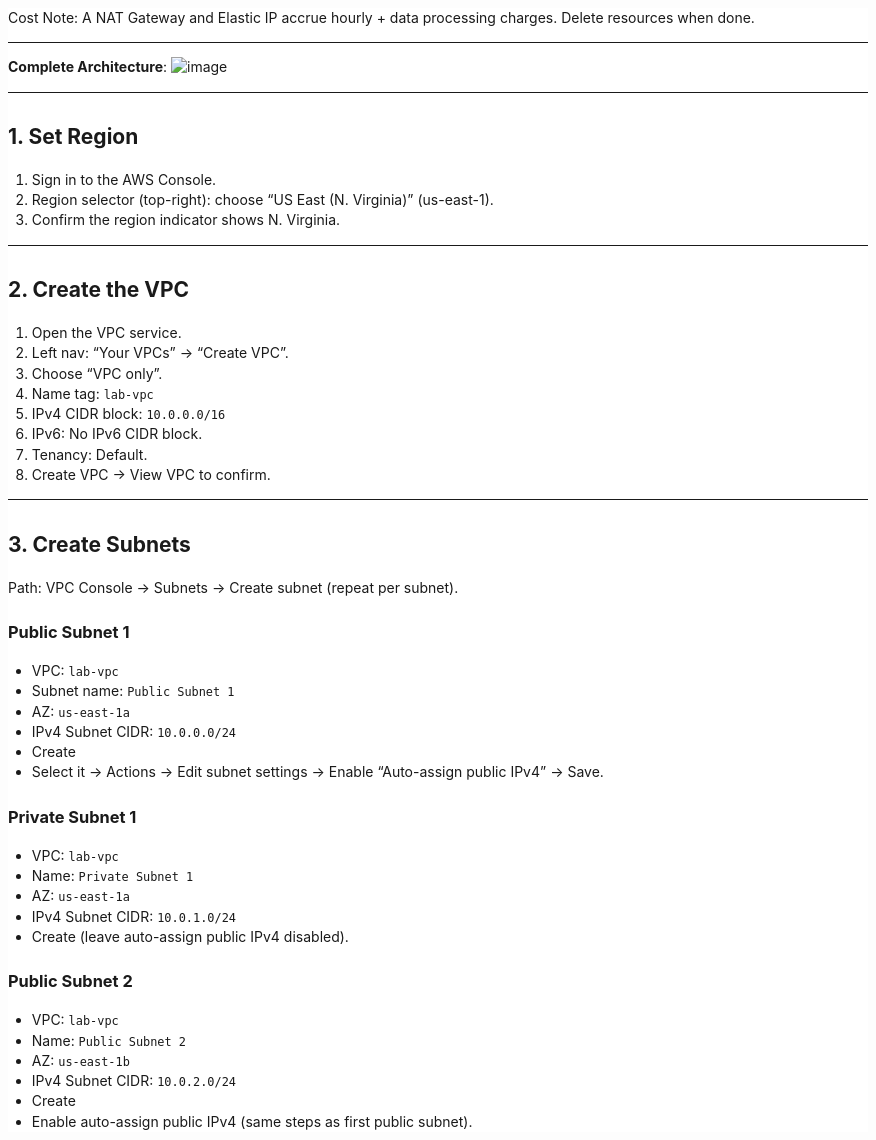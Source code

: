 Cost Note: A NAT Gateway and Elastic IP accrue hourly + data processing charges. Delete resources when done.

---

**Complete Architecture**:
<img width="1536" height="1024" alt="image" src="https://github.com/user-attachments/assets/7902e623-ded4-4f08-bc39-50765c09599c" />

---

## 1. Set Region

1. Sign in to the AWS Console.
2. Region selector (top-right): choose “US East (N. Virginia)” (us-east-1).
3. Confirm the region indicator shows N. Virginia.

---

## 2. Create the VPC

1. Open the VPC service.
2. Left nav: “Your VPCs” → “Create VPC”.
3. Choose “VPC only”.
4. Name tag: `lab-vpc`
5. IPv4 CIDR block: `10.0.0.0/16`
6. IPv6: No IPv6 CIDR block.
7. Tenancy: Default.
8. Create VPC → View VPC to confirm.

---

## 3. Create Subnets

Path: VPC Console → Subnets → Create subnet (repeat per subnet).

### Public Subnet 1
- VPC: `lab-vpc`
- Subnet name: `Public Subnet 1`
- AZ: `us-east-1a`
- IPv4 Subnet CIDR: `10.0.0.0/24`
- Create
- Select it → Actions → Edit subnet settings → Enable “Auto-assign public IPv4” → Save.

### Private Subnet 1
- VPC: `lab-vpc`
- Name: `Private Subnet 1`
- AZ: `us-east-1a`
- IPv4 Subnet CIDR: `10.0.1.0/24`
- Create (leave auto-assign public IPv4 disabled).

### Public Subnet 2
- VPC: `lab-vpc`
- Name: `Public Subnet 2`
- AZ: `us-east-1b`
- IPv4 Subnet CIDR: `10.0.2.0/24`
- Create
- Enable auto-assign public IPv4 (same steps as first public subnet).

